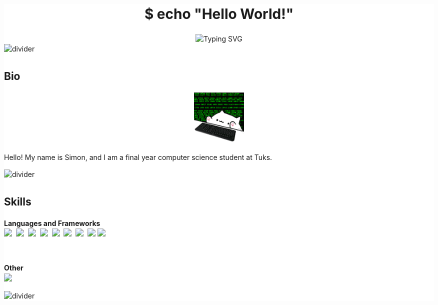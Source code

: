 
<div align="center">

  <h1>
    $ echo "Hello World!"
  </h1>

  <img src="https://readme-typing-svg.herokuapp.com?font=Fira+Code&weight=500&size=20&duration=2800&pause=500&color=CD5334&center=true&vCenter=true&width=900&lines=CS+Student;Software+Engineer;Tinkerer;" alt="Typing SVG">
</div>
<img src="https://dummyimage.com/2500x32/71816D/71816D.png" alt="divider" width="100%">



<h2>Bio</h2>

<div align="center">
    <img src="assets/bongo.gif" alt="divider" width="100px">
</div>

Hello! My name is Simon, and I am a final year computer science student at Tuks. 

<img src="https://dummyimage.com/2500x32/71816D/71816D.png" alt="divider" width="100%">

<h2>Skills</h2>

**Languages and Frameworks**  
 <img src="https://img.shields.io/badge/C++-71816D?style=for-the-badge&logo=cplusplus&logoColor=white">&nbsp;
<img src="https://img.shields.io/badge/Java-342A21?style=for-the-badge&logo=openjdk&logoColor=white">&nbsp;
<img src="https://img.shields.io/badge/JavaScript-71816D?style=for-the-badge&logo=javascript&logoColor=white">&nbsp;
<img src="https://img.shields.io/badge/Python-342A21?style=for-the-badge&logo=python&logoColor=white">&nbsp;
<img src="https://img.shields.io/badge/Rust-71816D?style=for-the-badge&logo=rust&logoColor=white">&nbsp;
<img src="https://img.shields.io/badge/HTML%20%26%20CSS-342A21?style=for-the-badge&logo=html5&logoColor=white">&nbsp;
<img src="https://img.shields.io/badge/ReactJS-71816D?style=for-the-badge&logo=react&logoColor=white">&nbsp;
<img src="https://img.shields.io/badge/NodeJS-342A21?style=for-the-badge&logo=node.js&logoColor=white">
<img src="https://img.shields.io/badge/.NET+CSharp-71816D?style=for-the-badge&logo=.net&logoColor=white">&nbsp;

<br>

**Other**  
<img src="https://img.shields.io/badge/linux-342A21?style=for-the-badge&logo=linux&logoColor=white">



<img src="https://dummyimage.com/2500x32/71816D/71816D.png" alt="divider" width="100%">
